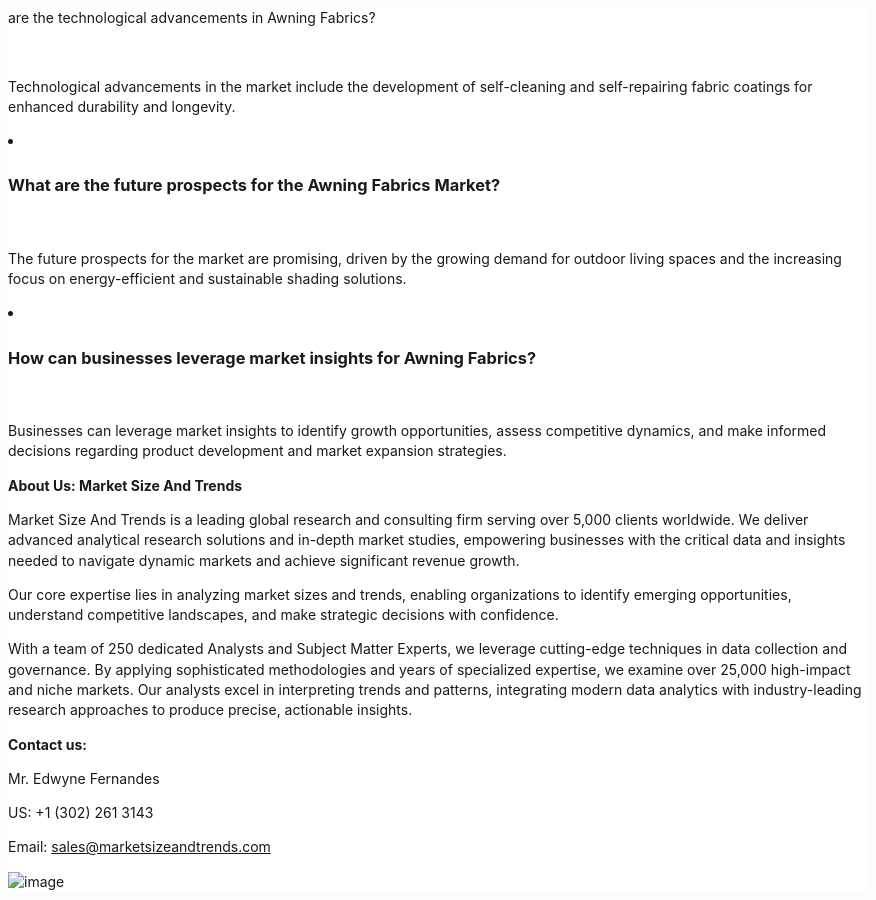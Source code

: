 are the technological advancements in Awning Fabrics?</h3>    <p>&nbsp;</p><p>Technological advancements in the market include the development of self-cleaning and self-repairing fabric coatings for enhanced durability and longevity.</p>  </li>  <li>    <h3>What are the future prospects for the Awning Fabrics Market?</h3>    <p>&nbsp;</p><p>The future prospects for the market are promising, driven by the growing demand for outdoor living spaces and the increasing focus on energy-efficient and sustainable shading solutions.</p>  </li>  <li>    <h3>How can businesses leverage market insights for Awning Fabrics?</h3>    <p>&nbsp;</p><p>Businesses can leverage market insights to identify growth opportunities, assess competitive dynamics, and make informed decisions regarding product development and market expansion strategies.</p>  </li></ol></body></html></p><p><strong>About Us:&nbsp;Market Size And Trends</strong></p><p>Market Size And Trends&nbsp;is a leading global research and consulting firm serving over 5,000 clients worldwide. We deliver advanced analytical research solutions and in-depth market studies, empowering businesses with the critical data and insights needed to navigate dynamic markets and achieve significant revenue growth.</p><p>Our core expertise lies in analyzing market sizes and trends, enabling organizations to identify emerging opportunities, understand competitive landscapes, and make strategic decisions with confidence.</p><p>With a team of 250 dedicated Analysts and Subject Matter Experts, we leverage cutting-edge techniques in data collection and governance. By applying sophisticated methodologies and years of specialized expertise, we examine over 25,000 high-impact and niche markets. Our analysts excel in interpreting trends and patterns, integrating modern data analytics with industry-leading research approaches to produce precise, actionable insights.</p><p><strong>Contact us:</strong></p><p>Mr. Edwyne Fernandes</p><p>US: +1 (302) 261 3143</p><p>Email: <a href="mailto:sales@marketsizeandtrends.com">sales@marketsizeandtrends.com</a>&nbsp;</p>
![image](https://github.com/user-attachments/assets/0437c7b5-1c92-4297-bb4b-4bbe280524f9)
